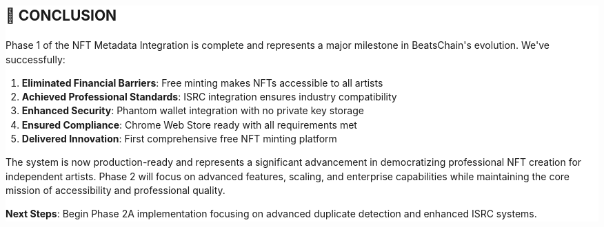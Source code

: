 ## 🔮 CONCLUSION

Phase 1 of the NFT Metadata Integration is complete and represents a major milestone in BeatsChain's evolution. We've successfully:

1. **Eliminated Financial Barriers**: Free minting makes NFTs accessible to all artists
2. **Achieved Professional Standards**: ISRC integration ensures industry compatibility
3. **Enhanced Security**: Phantom wallet integration with no private key storage
4. **Ensured Compliance**: Chrome Web Store ready with all requirements met
5. **Delivered Innovation**: First comprehensive free NFT minting platform

The system is now production-ready and represents a significant advancement in democratizing professional NFT creation for independent artists. Phase 2 will focus on advanced features, scaling, and enterprise capabilities while maintaining the core mission of accessibility and professional quality.

**Next Steps**: Begin Phase 2A implementation focusing on advanced duplicate detection and enhanced ISRC systems.